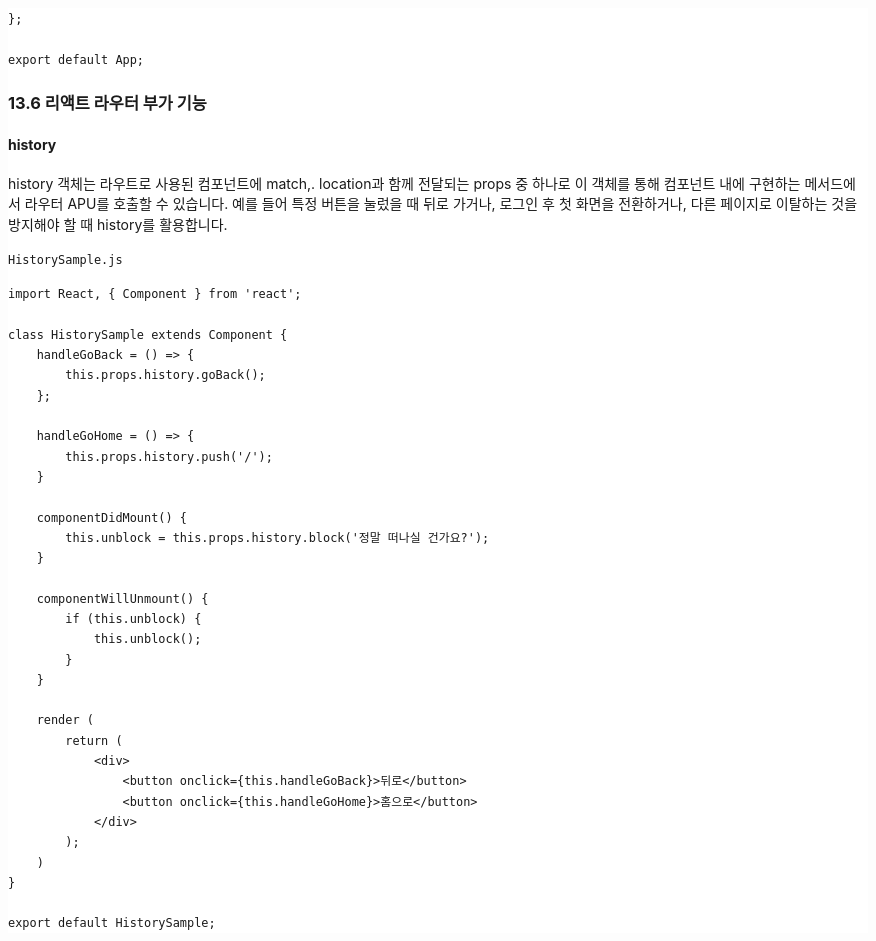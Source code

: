 ```react
};

export default App;
```



### 13.6 리액트 라우터 부가 기능

#### history

history 객체는 라우트로 사용된 컴포넌트에 match,. location과 함께 전달되는 props 중 하나로 이 객체를 통해 컴포넌트 내에 구현하는 메서드에서 라우터 APU를 호출할 수 있습니다. 예를 들어 특정 버튼을 눌렀을 때 뒤로 가거나, 로그인 후 첫 화면을 전환하거나, 다른 페이지로 이탈하는 것을 방지해야 할 때 history를 활용합니다. 



`HistorySample.js`

```react
import React, { Component } from 'react';

class HistorySample extends Component {
    handleGoBack = () => {
        this.props.history.goBack();
    };

	handleGoHome = () => {
        this.props.history.push('/');
    }
    
    componentDidMount() {
        this.unblock = this.props.history.block('정말 떠나실 건가요?');
    }

	componentWillUnmount() {
        if (this.unblock) {
            this.unblock();
        }
    }

	render (
    	return (
    		<div>
        		<button onclick={this.handleGoBack}>뒤로</button>
            	<button onclick={this.handleGoHome}>홈으로</button>
        	</div>
    	);
    )
}

export default HistorySample;
```
